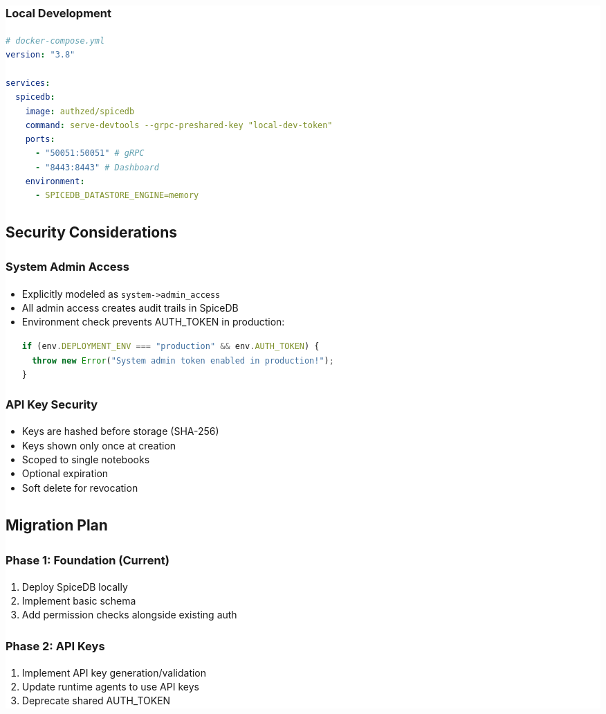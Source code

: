 ### Local Development

```yaml
# docker-compose.yml
version: "3.8"

services:
  spicedb:
    image: authzed/spicedb
    command: serve-devtools --grpc-preshared-key "local-dev-token"
    ports:
      - "50051:50051" # gRPC
      - "8443:8443" # Dashboard
    environment:
      - SPICEDB_DATASTORE_ENGINE=memory
```

## Security Considerations

### System Admin Access

- Explicitly modeled as `system->admin_access`
- All admin access creates audit trails in SpiceDB
- Environment check prevents AUTH_TOKEN in production:
  ```typescript
  if (env.DEPLOYMENT_ENV === "production" && env.AUTH_TOKEN) {
    throw new Error("System admin token enabled in production!");
  }
  ```

### API Key Security

- Keys are hashed before storage (SHA-256)
- Keys shown only once at creation
- Scoped to single notebooks
- Optional expiration
- Soft delete for revocation

## Migration Plan

### Phase 1: Foundation (Current)

1. Deploy SpiceDB locally
2. Implement basic schema
3. Add permission checks alongside existing auth

### Phase 2: API Keys

1. Implement API key generation/validation
2. Update runtime agents to use API keys
3. Deprecate shared AUTH_TOKEN
